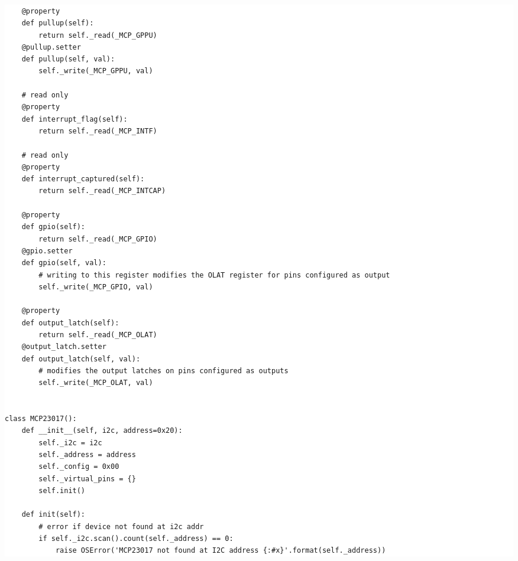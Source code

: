         @property
        def pullup(self):
            return self._read(_MCP_GPPU)
        @pullup.setter
        def pullup(self, val):
            self._write(_MCP_GPPU, val)

        # read only
        @property
        def interrupt_flag(self):
            return self._read(_MCP_INTF)

        # read only
        @property
        def interrupt_captured(self):
            return self._read(_MCP_INTCAP)

        @property
        def gpio(self):
            return self._read(_MCP_GPIO)
        @gpio.setter
        def gpio(self, val):
            # writing to this register modifies the OLAT register for pins configured as output
            self._write(_MCP_GPIO, val)

        @property
        def output_latch(self):
            return self._read(_MCP_OLAT)
        @output_latch.setter
        def output_latch(self, val):
            # modifies the output latches on pins configured as outputs
            self._write(_MCP_OLAT, val)


    class MCP23017():
        def __init__(self, i2c, address=0x20):
            self._i2c = i2c
            self._address = address
            self._config = 0x00
            self._virtual_pins = {}
            self.init()

        def init(self):
            # error if device not found at i2c addr
            if self._i2c.scan().count(self._address) == 0:
                raise OSError('MCP23017 not found at I2C address {:#x}'.format(self._address))
